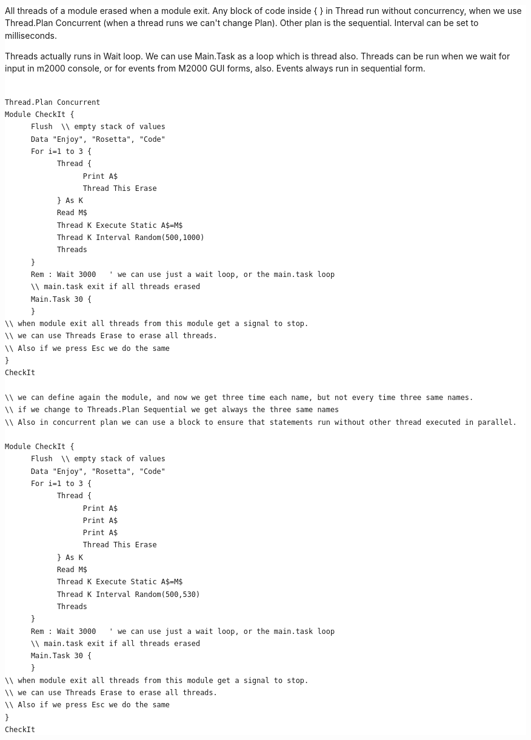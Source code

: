 All threads of a module erased when a module exit. Any block of code inside { } in Thread run without concurrency, when we use Thread.Plan Concurrent (when a thread runs we can't change Plan). Other plan is the sequential. Interval can be set to milliseconds.

Threads actually runs in Wait loop. We can use Main.Task as a loop which is thread also. Threads can be run when we wait for input in m2000 console, or for events from M2000 GUI forms, also. Events always run in sequential form.


```M2000 Interpreter

Thread.Plan Concurrent
Module CheckIt {
      Flush  \\ empty stack of values
      Data "Enjoy", "Rosetta", "Code"
      For i=1 to 3 {
            Thread {
                  Print A$
                  Thread This Erase
            } As K
            Read M$
            Thread K Execute Static A$=M$
            Thread K Interval Random(500,1000)
            Threads
      }
      Rem : Wait 3000   ' we can use just a wait loop, or the main.task loop
      \\ main.task exit if all threads erased
      Main.Task 30 {
      }
\\ when module exit all threads from this module get a signal to stop.
\\ we can use Threads Erase to erase all threads.
\\ Also if we press Esc we do the same
}
CheckIt

\\ we can define again the module, and now we get three time each name, but not every time three same names.
\\ if we change to Threads.Plan Sequential we get always the three same names
\\ Also in concurrent plan we can use a block to ensure that statements run without other thread executed in parallel.

Module CheckIt {
      Flush  \\ empty stack of values
      Data "Enjoy", "Rosetta", "Code"
      For i=1 to 3 {
            Thread {
                  Print A$
                  Print A$
                  Print A$
                  Thread This Erase
            } As K
            Read M$
            Thread K Execute Static A$=M$
            Thread K Interval Random(500,530)
            Threads
      }
      Rem : Wait 3000   ' we can use just a wait loop, or the main.task loop
      \\ main.task exit if all threads erased
      Main.Task 30 {
      }
\\ when module exit all threads from this module get a signal to stop.
\\ we can use Threads Erase to erase all threads.
\\ Also if we press Esc we do the same
}
CheckIt
```